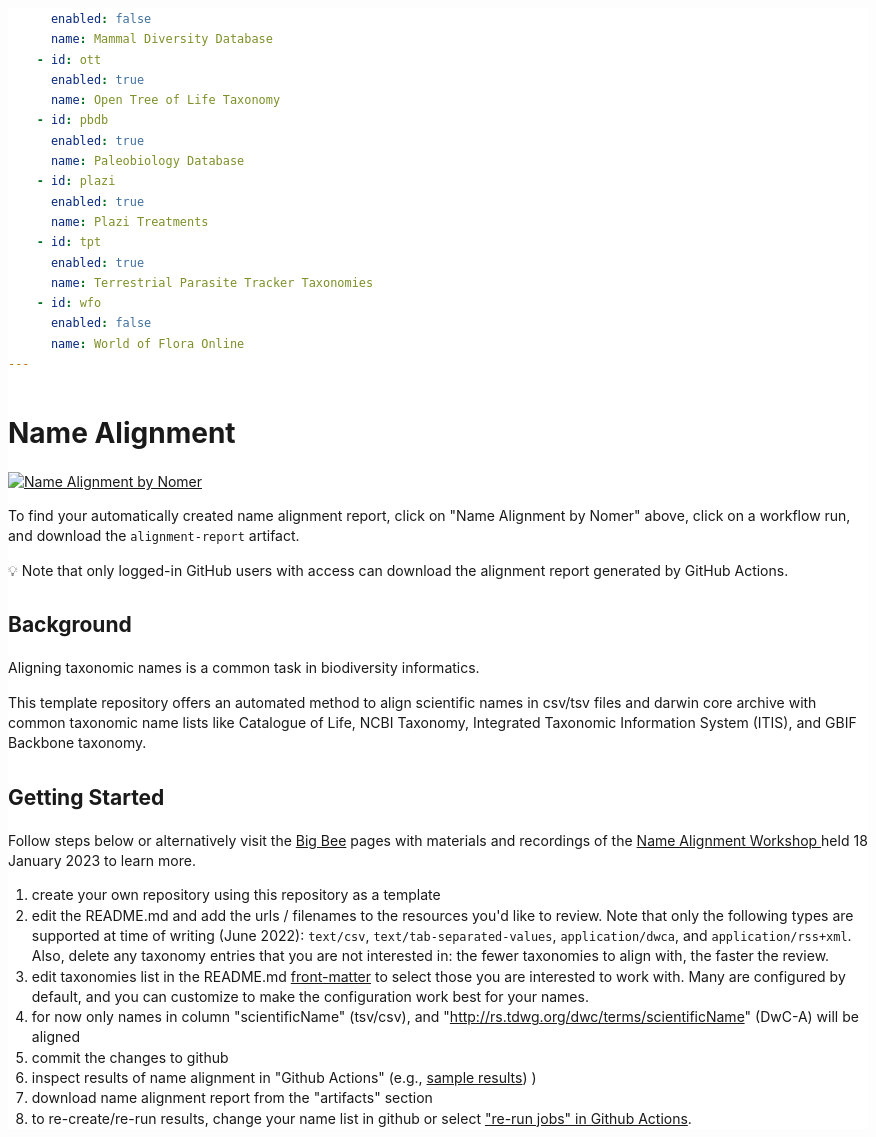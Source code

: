 ```yaml
      enabled: false
      name: Mammal Diversity Database
    - id: ott
      enabled: true
      name: Open Tree of Life Taxonomy
    - id: pbdb
      enabled: true
      name: Paleobiology Database
    - id: plazi
      enabled: true
      name: Plazi Treatments
    - id: tpt
      enabled: true
      name: Terrestrial Parasite Tracker Taxonomies
    - id: wfo
      enabled: false
      name: World of Flora Online
---
```


# Name Alignment

[![Name Alignment by Nomer](../../actions/workflows/align.yml/badge.svg)](../../actions/workflows/align.yml)

To find your automatically created name alignment report, click on "Name Alignment by Nomer" above, click on a workflow run, and  download the `alignment-report` artifact.

:bulb: Note that only logged-in GitHub users with access can download the alignment report generated by GitHub Actions.

## Background


Aligning taxonomic names is a common task in biodiversity informatics. 

This template repository offers an automated method to align scientific names in csv/tsv files and darwin core archive with common taxonomic name lists like Catalogue of Life, NCBI Taxonomy, Integrated Taxonomic Information System (ITIS), and GBIF Backbone taxonomy.

## Getting Started

Follow steps below or alternatively visit the [Big Bee](https://big-bee.net) pages with materials and recordings of the [Name Alignment Workshop
](https://big-bee-network.github.io/name-alignment-workshop) held 18 January 2023 to learn more.

1. create your own repository using this repository as a template
2. edit the README.md and add the urls / filenames to the resources you'd like to review. Note that only the following types are supported at time of writing (June 2022): ```text/csv```, ```text/tab-separated-values```, ```application/dwca```, and ```application/rss+xml```. Also, delete any taxonomy entries that you are not interested in: the fewer taxonomies to align with, the faster the review. 
3. edit taxonomies list in the README.md [front-matter](https://jekyllrb.com/docs/front-matter/) to select those you are interested to work with. Many are configured by default, and you can customize to make the configuration work best for your names.  
4. for now only names in column "scientificName" (tsv/csv), and "http://rs.tdwg.org/dwc/terms/scientificName" (DwC-A) will be aligned 
5. commit the changes to github
6. inspect results of name alignment in "Github Actions" (e.g., [sample results](https://github.com/globalbioticinteractions/name-alignment-template/raw/main/img/name-alignment-review-2022-11-14.log))
)
7. download name alignment report from the "artifacts" section 
8. to re-create/re-run results, change your name list in github or select ["re-run jobs" in Github Actions](https://docs.github.com/en/actions/managing-workflow-runs/re-running-workflows-and-jobs).
